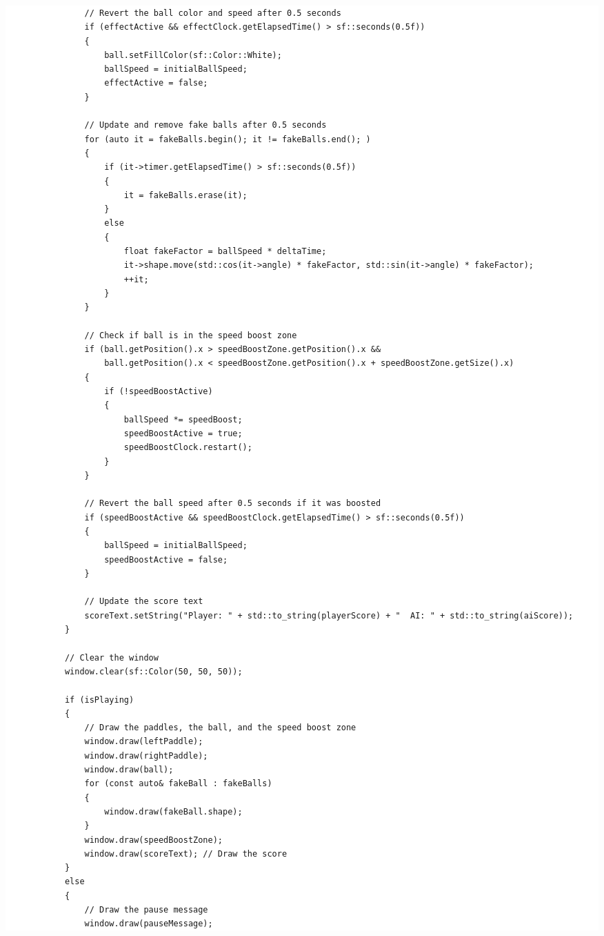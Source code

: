                     // Revert the ball color and speed after 0.5 seconds
                    if (effectActive && effectClock.getElapsedTime() > sf::seconds(0.5f))
                    {
                        ball.setFillColor(sf::Color::White);
                        ballSpeed = initialBallSpeed;
                        effectActive = false;
                    }
        
                    // Update and remove fake balls after 0.5 seconds
                    for (auto it = fakeBalls.begin(); it != fakeBalls.end(); )
                    {
                        if (it->timer.getElapsedTime() > sf::seconds(0.5f))
                        {
                            it = fakeBalls.erase(it);
                        }
                        else
                        {
                            float fakeFactor = ballSpeed * deltaTime;
                            it->shape.move(std::cos(it->angle) * fakeFactor, std::sin(it->angle) * fakeFactor);
                            ++it;
                        }
                    }
        
                    // Check if ball is in the speed boost zone
                    if (ball.getPosition().x > speedBoostZone.getPosition().x &&
                        ball.getPosition().x < speedBoostZone.getPosition().x + speedBoostZone.getSize().x)
                    {
                        if (!speedBoostActive)
                        {
                            ballSpeed *= speedBoost;
                            speedBoostActive = true;
                            speedBoostClock.restart();
                        }
                    }
        
                    // Revert the ball speed after 0.5 seconds if it was boosted
                    if (speedBoostActive && speedBoostClock.getElapsedTime() > sf::seconds(0.5f))
                    {
                        ballSpeed = initialBallSpeed;
                        speedBoostActive = false;
                    }
        
                    // Update the score text
                    scoreText.setString("Player: " + std::to_string(playerScore) + "  AI: " + std::to_string(aiScore));
                }
        
                // Clear the window
                window.clear(sf::Color(50, 50, 50));
        
                if (isPlaying)
                {
                    // Draw the paddles, the ball, and the speed boost zone
                    window.draw(leftPaddle);
                    window.draw(rightPaddle);
                    window.draw(ball);
                    for (const auto& fakeBall : fakeBalls)
                    {
                        window.draw(fakeBall.shape);
                    }
                    window.draw(speedBoostZone);
                    window.draw(scoreText); // Draw the score
                }
                else
                {
                    // Draw the pause message
                    window.draw(pauseMessage);
